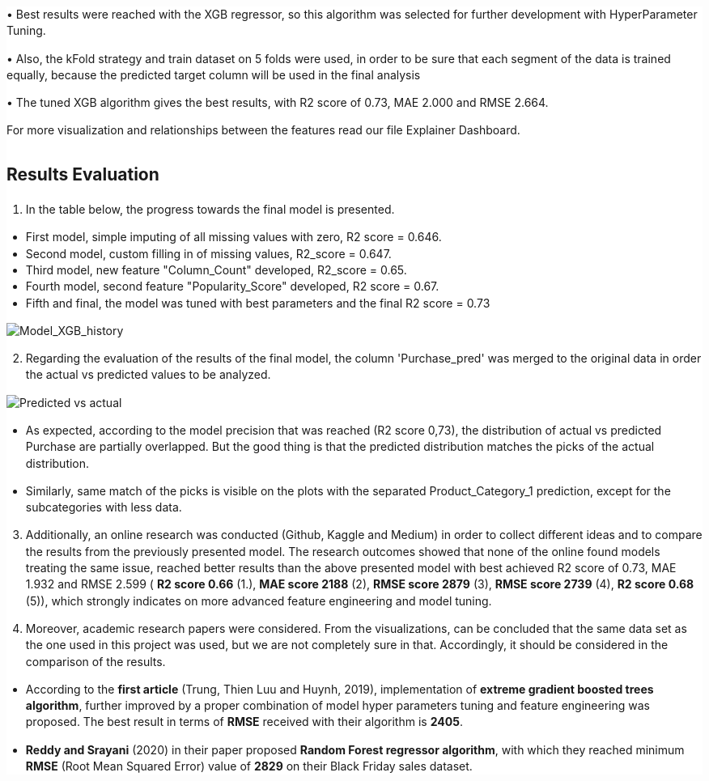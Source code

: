 •	Best results were reached with the XGB regressor, so this algorithm was selected for further development with HyperParameter Tuning.

•	Also, the kFold strategy and train dataset on 5 folds were used, in order to be sure that each segment of the data is trained equally, because the predicted target column will be used in the final analysis

•	The tuned XGB algorithm gives the best results, with R2 score of 0.73, MAE 2.000 and RMSE 2.664.

For more visualization and relationships between the features read our file Explainer Dashboard.

## Results Evaluation

 1. In the table below, the progress towards the final model is presented. 

- First model, simple imputing of all missing values with zero, R2 score = 0.646. 
- Second model, custom filling in of missing values, R2_score = 0.647. 
- Third model, new feature "Column_Count" developed, R2_score = 0.65. 
- Fourth model, second feature "Popularity_Score" developed, R2 score = 0.67. 
- Fifth and final, the model was tuned with best parameters and the final R2 score = 0.73

 ![Model_XGB_history](https://user-images.githubusercontent.com/79594181/161600726-e43a6d6c-4df3-40c7-a05d-ebc4b0cef1ce.PNG)
 
 2.  Regarding the evaluation of the results of the final model, the column 'Purchase_pred' was merged to the original data in order the actual vs predicted values to be analyzed.

![Predicted vs actual](https://user-images.githubusercontent.com/79594181/161600010-a2a574ae-9285-445c-bc80-aa01c1a3e50c.png)

   - As expected, according to the model precision that was reached (R2 score 0,73), the distribution of actual vs predicted Purchase are partially overlapped. But the good thing is that the predicted distribution matches the picks of the actual distribution.

  - Similarly, same match of the picks is visible on the plots with the separated Product_Category_1 prediction, except for the subcategories with less data.

3. Additionally, an online research was conducted (Github, Kaggle and Medium) in order to collect different ideas and to compare the results from the previously presented model. The research outcomes showed that none of the online found models treating the same issue, reached better results than the above presented model with best achieved R2 score of 0.73, MAE 1.932 and RMSE 2.599 ( **R2 score 0.66** (1.), **MAE score 2188** (2), **RMSE score 2879** (3), **RMSE score  2739** (4), **R2 score 0.68** (5)), which strongly indicates on more advanced feature engineering and model tuning. 

       
4. Moreover, academic research papers were considered. From the visualizations, can be concluded that the same data set as the one used in this project was used, but we are not completely sure in that. Accordingly, it should be considered in the comparison of the results.

- According to the **first article** (Trung, Thien Luu and Huynh, 2019), implementation of **extreme gradient boosted trees algorithm**, further improved by a     proper combination of model hyper parameters tuning and feature engineering was proposed. The best result in terms of **RMSE** received with their algorithm is **2405**.

- **Reddy and Srayani** (2020) in their paper proposed **Random Forest regressor algorithm**, with which they reached minimum **RMSE** (Root Mean Squared Error) value of **2829** on their Black Friday sales dataset.
